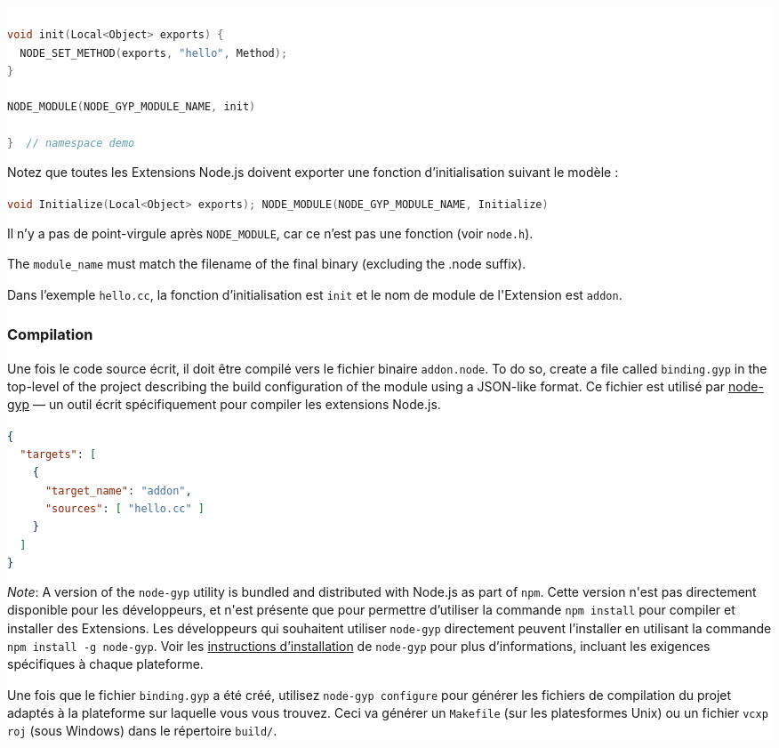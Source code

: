 ```cpp

void init(Local<Object> exports) {
  NODE_SET_METHOD(exports, "hello", Method);
}

NODE_MODULE(NODE_GYP_MODULE_NAME, init)

}  // namespace demo
```

Notez que toutes les Extensions Node.js doivent exporter une fonction d’initialisation suivant le modèle :

```cpp
void Initialize(Local<Object> exports); NODE_MODULE(NODE_GYP_MODULE_NAME, Initialize)
```

Il n’y a pas de point-virgule après `NODE_MODULE`, car ce n’est pas une fonction (voir `node.h`).

The `module_name` must match the filename of the final binary (excluding the .node suffix).

Dans l’exemple `hello.cc`, la fonction d’initialisation est `init` et le nom de module de l'Extension est `addon`.

### Compilation

Une fois le code source écrit, il doit être compilé vers le fichier binaire `addon.node`. To do so, create a file called `binding.gyp` in the top-level of the project describing the build configuration of the module using a JSON-like format. Ce fichier est utilisé par [node-gyp](https://github.com/nodejs/node-gyp) — un outil écrit spécifiquement pour compiler les extensions Node.js.

```json
{
  "targets": [
    {
      "target_name": "addon",
      "sources": [ "hello.cc" ]
    }
  ]
}
```

*Note*: A version of the `node-gyp` utility is bundled and distributed with Node.js as part of `npm`. Cette version n'est pas directement disponible pour les développeurs, et n'est présente que pour permettre d’utiliser la commande `npm install` pour compiler et installer des Extensions. Les développeurs qui souhaitent utiliser `node-gyp` directement peuvent l’installer en utilisant la commande `npm install -g node-gyp`. Voir les [instructions d’installation](https://github.com/nodejs/node-gyp#installation) de `node-gyp` pour plus d’informations, incluant les exigences spécifiques à chaque plateforme.

Une fois que le fichier `binding.gyp` a été créé, utilisez `node-gyp configure` pour générer les fichiers de compilation du projet adaptés à la plateforme sur laquelle vous vous trouvez. Ceci va générer un `Makefile` (sur les platesformes Unix) ou un fichier `vcxproj` (sous Windows) dans le répertoire `build/`.
